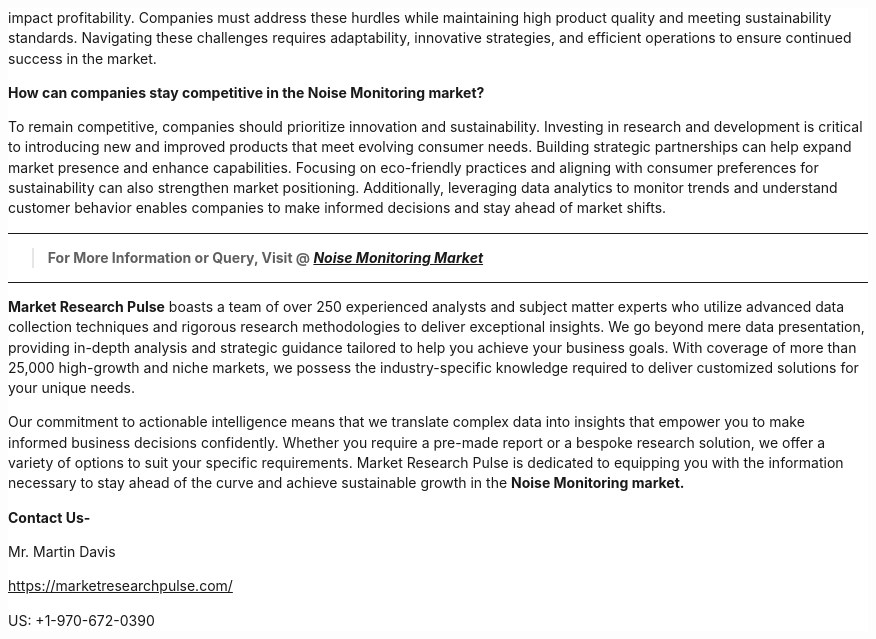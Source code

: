 impact profitability. Companies must address these hurdles while maintaining high product quality and meeting sustainability standards. Navigating these challenges requires adaptability, innovative strategies, and efficient operations to ensure continued success in the market.</p><p><strong>How can companies stay competitive in the Noise Monitoring market?</strong></p><p>To remain competitive, companies should prioritize innovation and sustainability. Investing in research and development is critical to introducing new and improved products that meet evolving consumer needs. Building strategic partnerships can help expand market presence and enhance capabilities. Focusing on eco-friendly practices and aligning with consumer preferences for sustainability can also strengthen market positioning. Additionally, leveraging data analytics to monitor trends and understand customer behavior enables companies to make informed decisions and stay ahead of market shifts.</p><hr /><blockquote><p><strong>For More Information or Query, Visit @&nbsp;<em><a href="https://marketresearchpulse.com/report/1342/noise-monitoring-market?utm_source=Linkedin&utm_medium=019">Noise Monitoring Market</a></em></strong></p></blockquote><hr /><p><strong>Market Research Pulse</strong> boasts a team of over 250 experienced analysts and subject matter experts who utilize advanced data collection techniques and rigorous research methodologies to deliver exceptional insights. We go beyond mere data presentation, providing in-depth analysis and strategic guidance tailored to help you achieve your business goals. With coverage of more than 25,000 high-growth and niche markets, we possess the industry-specific knowledge required to deliver customized solutions for your unique needs.</p><p>Our commitment to actionable intelligence means that we translate complex data into insights that empower you to make informed business decisions confidently. Whether you require a pre-made report or a bespoke research solution, we offer a variety of options to suit your specific requirements. Market Research Pulse is dedicated to equipping you with the information necessary to stay ahead of the curve and achieve sustainable growth in the <strong>Noise Monitoring market.</strong></p><p><strong>Contact Us-</strong></p><p>Mr. Martin Davis</p><p>https://marketresearchpulse.com/</p><p>US: +1-970-672-0390</p>
